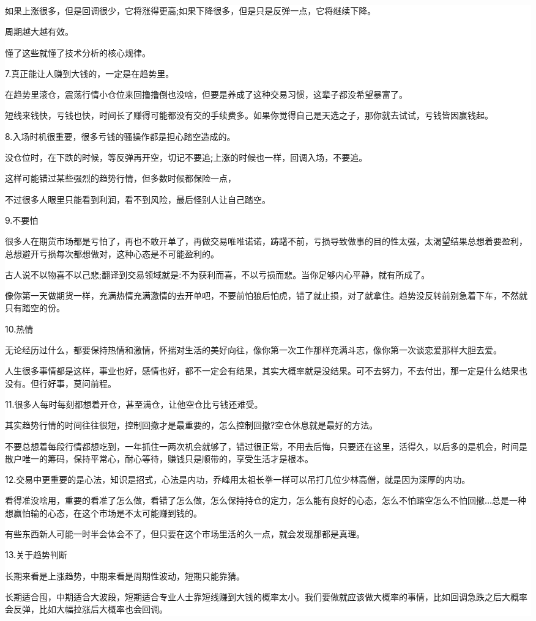 如果上涨很多，但是回调很少，它将涨得更高;如果下降很多，但是只是反弹一点，它将继续下降。

周期越大越有效。

懂了这些就懂了技术分析的核心规律。

  


7.真正能让人赚到大钱的，一定是在趋势里。

在趋势里滚仓，震荡行情小仓位来回撸撸倒也没啥，但要是养成了这种交易习惯，这辈子都没希望暴富了。

短线来钱快，亏钱也快，时间长了赚得可能都没有交的手续费多。如果你觉得自己是天选之子，那你就去试试，亏钱皆因赢钱起。

  


8.入场时机很重要，很多亏钱的骚操作都是担心踏空造成的。

没仓位时，在下跌的时候，等反弹再开空，切记不要追;上涨的时候也一样，回调入场，不要追。

这样可能错过某些强烈的趋势行情，但多数时候都保险一点，

不过很多人眼里只能看到利润，看不到风险，最后怪别人让自己踏空。

  


9.不要怕

很多人在期货市场都是亏怕了，再也不敢开单了，再做交易唯唯诺诺，踌躇不前，亏损导致做事的目的性太强，太渴望结果总想着要盈利，总想避开亏损每次都想做对，这种心态是不可能盈利的。

古人说不以物喜不以己悲;翻译到交易领域就是:不为获利而喜，不以亏损而悲。当你足够内心平静，就有所成了。

像你第一天做期货一样，充满热情充满激情的去开单吧，不要前怕狼后怕虎，错了就止损，对了就拿住。趋势没反转前别急着下车，不然就只有踏空的份。

  


10.热情

无论经历过什么，都要保持热情和激情，怀揣对生活的美好向往，像你第一次工作那样充满斗志，像你第一次谈恋爱那样大胆去爱。

人生很多事情都是这样，事业也好，感情也好，都不一定会有结果，其实大概率就是没结果。可不去努力，不去付出，那一定是什么结果也没有。但行好事，莫问前程。

  


11.很多人每时每刻都想着开仓，甚至满仓，让他空仓比亏钱还难受。

其实趋势行情的时间往往很短，控制回撤才是最重要的，怎么控制回撤?空仓休息就是最好的方法。

不要总想着每段行情都想吃到，一年抓住一两次机会就够了，错过很正常，不用去后悔，只要还在这里，活得久，以后多的是机会，时间是散户唯一的筹码，保持平常心，耐心等待，赚钱只是顺带的，享受生活才是根本。

  


12.交易中更重要的是心法，知识是招式，心法是内功，乔峰用太祖长拳一样可以吊打几位少林高僧，就是因为深厚的内功。

看得准没啥用，重要的看准了怎么做，看错了怎么做，怎么保持持仓的定力，怎么能有良好的心态，怎么不怕踏空怎么不怕回撤…总是一种想赢怕输的心态，在这个市场是不太可能赚到钱的。

有些东西新人可能一时半会体会不了，但只要在这个市场里活的久一点，就会发现那都是真理。

  


13.关于趋势判断

长期来看是上涨趋势，中期来看是周期性波动，短期只能靠猜。

长期适合囤，中期适合大波段，短期适合专业人士靠短线赚到大钱的概率太小。我们要做就应该做大概率的事情，比如回调急跌之后大概率会反弹，比如大幅拉涨后大概率也会回调。
